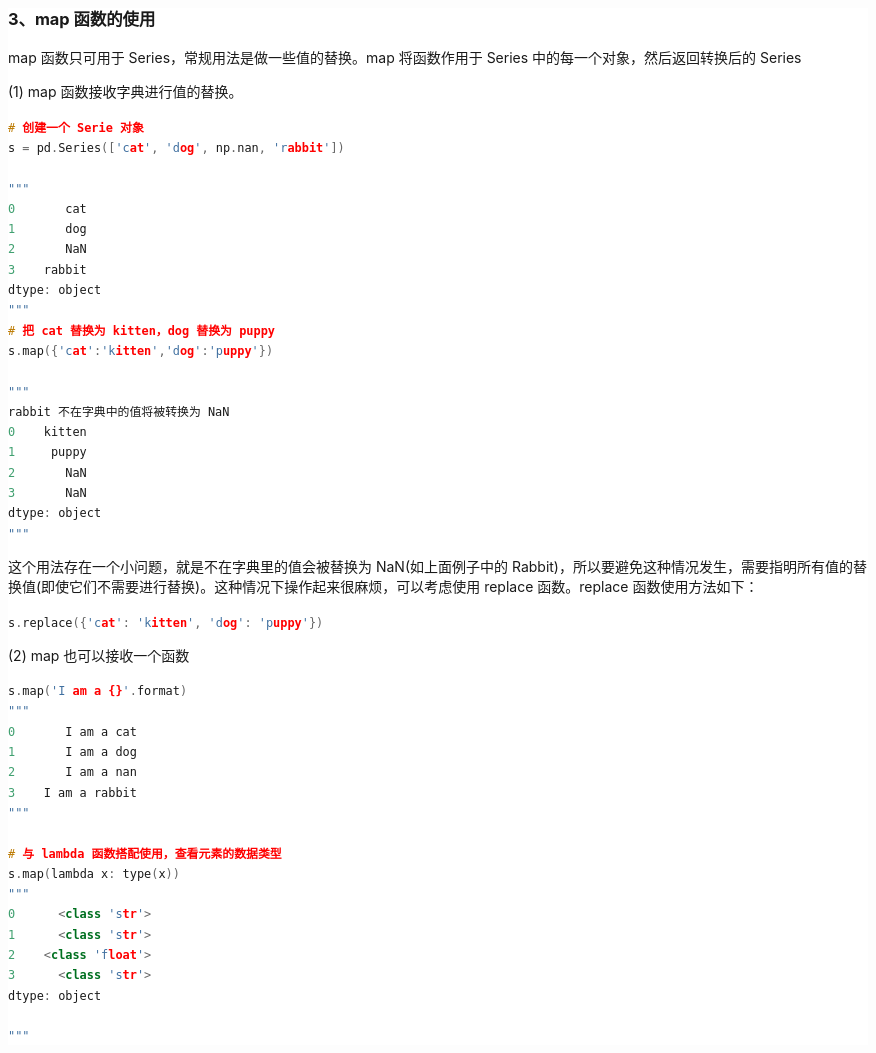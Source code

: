 ### 3、map 函数的使用

map 函数只可用于 Series，常规用法是做一些值的替换。map 将函数作用于 Series 中的每一个对象，然后返回转换后的 Series

(1) map 函数接收字典进行值的替换。

```cpp
# 创建一个 Serie 对象
s = pd.Series(['cat', 'dog', np.nan, 'rabbit'])

"""
0       cat
1       dog
2       NaN
3    rabbit
dtype: object
"""
# 把 cat 替换为 kitten，dog 替换为 puppy
s.map({'cat':'kitten','dog':'puppy'})

"""
rabbit 不在字典中的值将被转换为 NaN
0    kitten
1     puppy
2       NaN
3       NaN
dtype: object
"""
```

这个用法存在一个小问题，就是不在字典里的值会被替换为 NaN(如上面例子中的 Rabbit)，所以要避免这种情况发生，需要指明所有值的替换值(即使它们不需要进行替换)。这种情况下操作起来很麻烦，可以考虑使用 replace 函数。replace 函数使用方法如下：

```cpp
s.replace({'cat': 'kitten', 'dog': 'puppy'})
```

(2) map 也可以接收一个函数

```cpp
s.map('I am a {}'.format)
"""
0       I am a cat
1       I am a dog
2       I am a nan
3    I am a rabbit
"""

# 与 lambda 函数搭配使用，查看元素的数据类型
s.map(lambda x: type(x))
"""
0      <class 'str'>
1      <class 'str'>
2    <class 'float'>
3      <class 'str'>
dtype: object

"""
```
